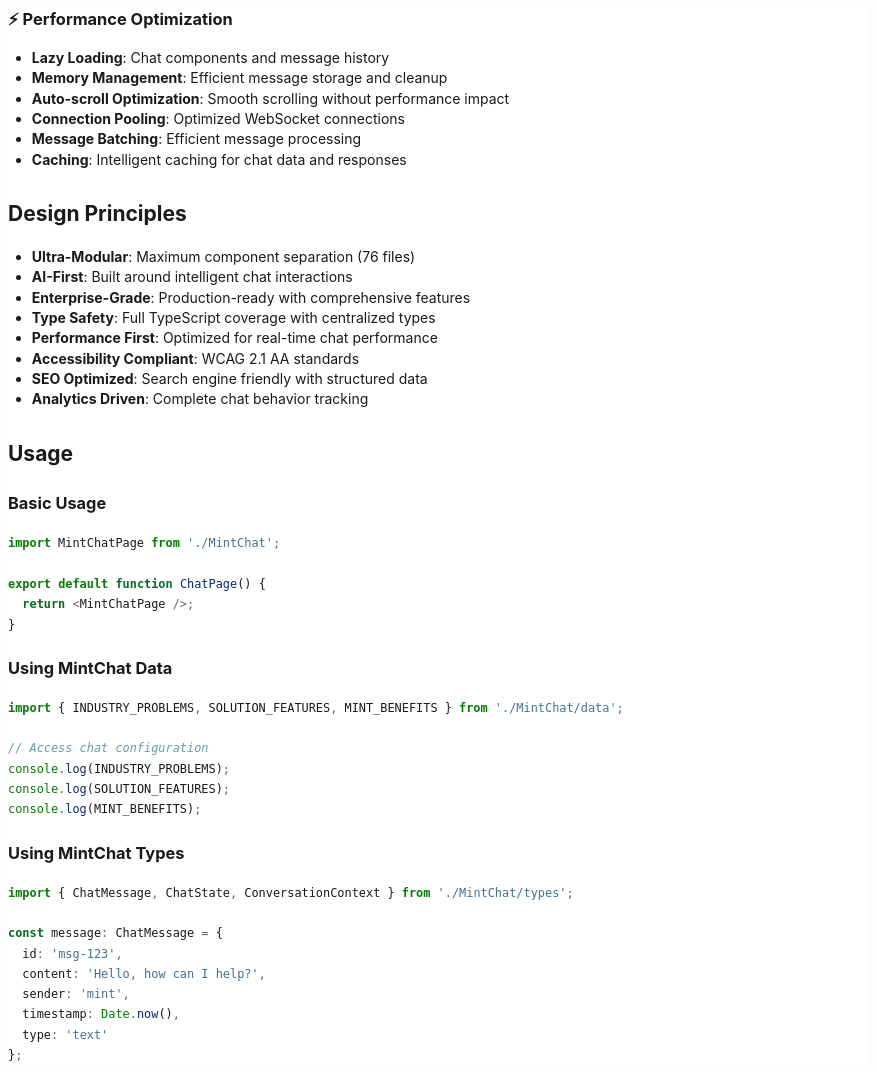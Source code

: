 ### ⚡ Performance Optimization
- **Lazy Loading**: Chat components and message history
- **Memory Management**: Efficient message storage and cleanup
- **Auto-scroll Optimization**: Smooth scrolling without performance impact
- **Connection Pooling**: Optimized WebSocket connections
- **Message Batching**: Efficient message processing
- **Caching**: Intelligent caching for chat data and responses

## Design Principles
- **Ultra-Modular**: Maximum component separation (76 files)
- **AI-First**: Built around intelligent chat interactions
- **Enterprise-Grade**: Production-ready with comprehensive features
- **Type Safety**: Full TypeScript coverage with centralized types
- **Performance First**: Optimized for real-time chat performance
- **Accessibility Compliant**: WCAG 2.1 AA standards
- **SEO Optimized**: Search engine friendly with structured data
- **Analytics Driven**: Complete chat behavior tracking

## Usage

### Basic Usage
```typescript
import MintChatPage from './MintChat';

export default function ChatPage() {
  return <MintChatPage />;
}
```

### Using MintChat Data
```typescript
import { INDUSTRY_PROBLEMS, SOLUTION_FEATURES, MINT_BENEFITS } from './MintChat/data';

// Access chat configuration
console.log(INDUSTRY_PROBLEMS);
console.log(SOLUTION_FEATURES);
console.log(MINT_BENEFITS);
```

### Using MintChat Types
```typescript
import { ChatMessage, ChatState, ConversationContext } from './MintChat/types';

const message: ChatMessage = {
  id: 'msg-123',
  content: 'Hello, how can I help?',
  sender: 'mint',
  timestamp: Date.now(),
  type: 'text'
};
```
